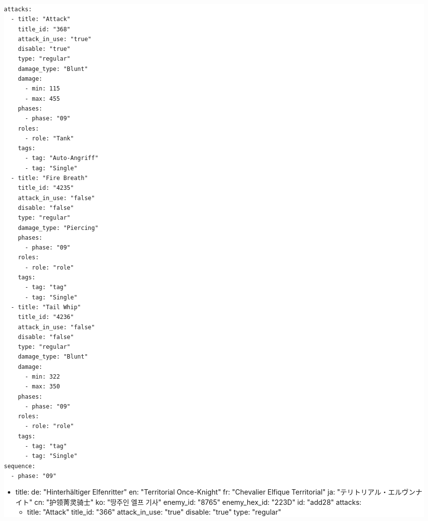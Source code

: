     attacks:
      - title: "Attack"
        title_id: "368"
        attack_in_use: "true"
        disable: "true"
        type: "regular"
        damage_type: "Blunt"
        damage:
          - min: 115
          - max: 455
        phases:
          - phase: "09"
        roles:
          - role: "Tank"
        tags:
          - tag: "Auto-Angriff"
          - tag: "Single"
      - title: "Fire Breath"
        title_id: "4235"
        attack_in_use: "false"
        disable: "false"
        type: "regular"
        damage_type: "Piercing"
        phases:
          - phase: "09"
        roles:
          - role: "role"
        tags:
          - tag: "tag"
          - tag: "Single"
      - title: "Tail Whip"
        title_id: "4236"
        attack_in_use: "false"
        disable: "false"
        type: "regular"
        damage_type: "Blunt"
        damage:
          - min: 322
          - max: 350
        phases:
          - phase: "09"
        roles:
          - role: "role"
        tags:
          - tag: "tag"
          - tag: "Single"
    sequence:
      - phase: "09"
  - title:
      de: "Hinterhältiger Elfenritter"
      en: "Territorial Once-Knight"
      fr: "Chevalier Elfique Territorial"
      ja: "テリトリアル・エルヴンナイト"
      cn: "护领菁灵骑士"
      ko: "땅주인 엘프 기사"
    enemy_id: "8765"
    enemy_hex_id: "223D"
    id: "add28"
    attacks:
      - title: "Attack"
        title_id: "366"
        attack_in_use: "true"
        disable: "true"
        type: "regular"